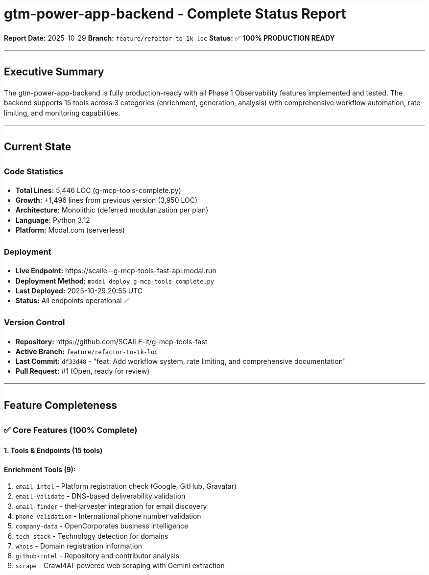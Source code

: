 # gtm-power-app-backend - Complete Status Report

**Report Date:** 2025-10-29
**Branch:** `feature/refactor-to-1k-loc`
**Status:** ✅ **100% PRODUCTION READY**

---

## Executive Summary

The gtm-power-app-backend is fully production-ready with all Phase 1 Observability features implemented and tested. The backend supports 15 tools across 3 categories (enrichment, generation, analysis) with comprehensive workflow automation, rate limiting, and monitoring capabilities.

---

## Current State

### Code Statistics
- **Total Lines:** 5,446 LOC (g-mcp-tools-complete.py)
- **Growth:** +1,496 lines from previous version (3,950 LOC)
- **Architecture:** Monolithic (deferred modularization per plan)
- **Language:** Python 3.12
- **Platform:** Modal.com (serverless)

### Deployment
- **Live Endpoint:** https://scaile--g-mcp-tools-fast-api.modal.run
- **Deployment Method:** `modal deploy g-mcp-tools-complete.py`
- **Last Deployed:** 2025-10-29 20:55 UTC
- **Status:** All endpoints operational ✅

### Version Control
- **Repository:** https://github.com/SCAILE-it/g-mcp-tools-fast
- **Active Branch:** `feature/refactor-to-1k-loc`
- **Last Commit:** `df33d48` - "feat: Add workflow system, rate limiting, and comprehensive documentation"
- **Pull Request:** #1 (Open, ready for review)

---

## Feature Completeness

### ✅ Core Features (100% Complete)

#### 1. Tools & Endpoints (15 tools)

**Enrichment Tools (9):**
1. `email-intel` - Platform registration check (Google, GitHub, Gravatar)
2. `email-validate` - DNS-based deliverability validation
3. `email-finder` - theHarvester integration for email discovery
4. `phone-validation` - International phone number validation
5. `company-data` - OpenCorporates business intelligence
6. `tech-stack` - Technology detection for domains
7. `whois` - Domain registration information
8. `github-intel` - Repository and contributor analysis
9. `scrape` - Crawl4AI-powered web scraping with Gemini extraction
